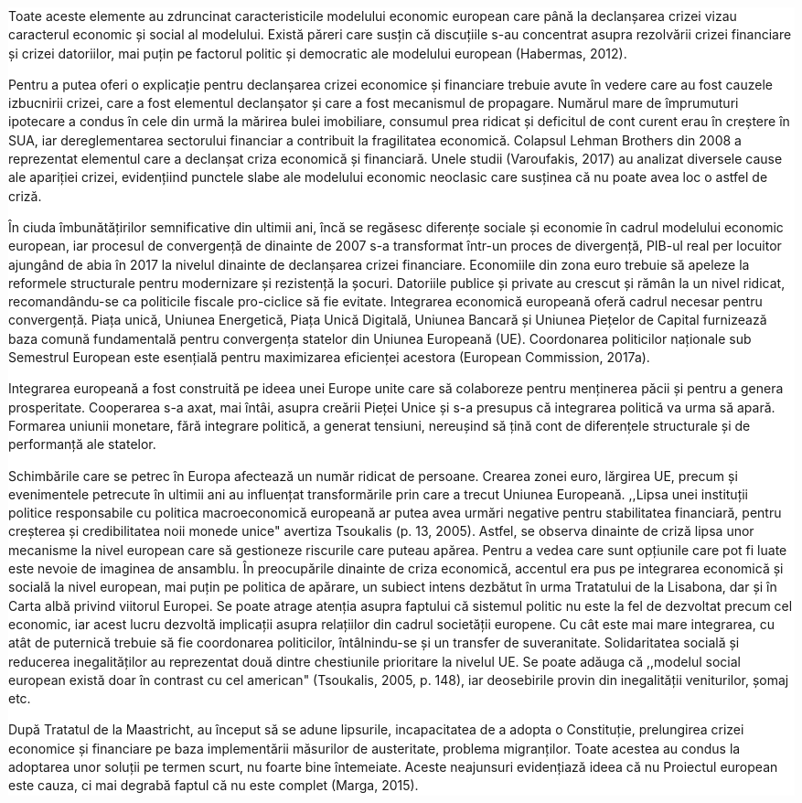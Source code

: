  Toate aceste elemente au zdruncinat caracteristicile modelului economic european care până la declanșarea crizei vizau caracterul economic și social al modelului. Există păreri care susțin că discuțiile s-au concentrat asupra rezolvării crizei financiare și crizei datoriilor, mai puțin pe factorul politic și democratic ale modelului european (Habermas, 2012).

 Pentru a putea oferi o explicație pentru declanșarea crizei economice și financiare trebuie avute în vedere care au fost cauzele izbucnirii crizei, care a fost elementul declanșator și care a fost mecanismul de propagare. Numărul mare de împrumuturi ipotecare a condus în cele din urmă la mărirea bulei imobiliare, consumul prea ridicat și deficitul de cont curent erau în creștere în SUA, iar dereglementarea sectorului financiar a contribuit la fragilitatea economică. Colapsul Lehman Brothers din 2008 a reprezentat elementul care a declanșat criza economică și financiară. Unele studii (Varoufakis, 2017) au analizat diversele cause ale apariției crizei, evidențiind punctele slabe ale modelului economic neoclasic care susținea că nu poate avea loc o astfel de criză.

 În ciuda îmbunătățirilor semnificative din ultimii ani, încă se regăsesc diferențe sociale și economie în cadrul modelului economic european, iar procesul de convergență de dinainte de 2007 s-a transformat într-un proces de divergență, PIB-ul real per locuitor ajungând de abia în 2017 la nivelul dinainte de declanșarea crizei financiare. Economiile din zona euro trebuie să apeleze la reformele structurale pentru modernizare și rezistență la șocuri. Datoriile publice și private au crescut și rămân la un nivel ridicat, recomandându-se ca politicile fiscale pro-ciclice să fie evitate. Integrarea economică europeană oferă cadrul necesar pentru convergență. Piața unică, Uniunea Energetică, Piața Unică Digitală, Uniunea Bancară și Uniunea Piețelor de Capital furnizează baza comună fundamentală pentru convergența statelor din Uniunea Europeană (UE). Coordonarea politicilor naționale sub Semestrul European este esențială pentru maximizarea eficienței acestora (European Commission, 2017a).

Integrarea europeană a fost construită pe ideea unei Europe unite care să colaboreze pentru menținerea păcii și pentru a genera prosperitate. Cooperarea s-a axat, mai întâi, asupra creării Pieței Unice și s-a presupus că integrarea politică va urma să apară. Formarea uniunii monetare, fără integrare politică, a generat tensiuni, nereușind să țină cont de diferențele structurale și de performanță ale statelor.

 Schimbările care se petrec în Europa afectează un număr ridicat de persoane. Crearea zonei euro, lărgirea UE, precum și evenimentele petrecute în ultimii ani au influențat transformările prin care a trecut Uniunea Europeană. ,,Lipsa unei instituții politice responsabile cu politica macroeconomică europeană ar putea avea urmări negative pentru stabilitatea financiară, pentru creșterea și credibilitatea noii monede unice" avertiza Tsoukalis (p. 13, 2005). Astfel, se observa dinainte de criză lipsa unor mecanisme la nivel european care să gestioneze riscurile care puteau apărea. Pentru a vedea care sunt opțiunile care pot fi luate este nevoie de imaginea de ansamblu. În preocupările dinainte de criza economică, accentul era pus pe integrarea economică și socială la nivel european, mai puțin pe politica de apărare, un subiect intens dezbătut în urma Tratatului de la Lisabona, dar și în Carta albă privind viitorul Europei. Se poate atrage atenția asupra faptului că sistemul politic nu este la fel de dezvoltat precum cel economic, iar acest lucru dezvoltă implicații asupra relațiilor din cadrul societății europene. Cu cât este mai mare integrarea, cu atât de puternică trebuie să fie coordonarea politicilor, întâlnindu-se și un transfer de suveranitate. Solidaritatea socială și reducerea inegalităților au reprezentat două dintre chestiunile prioritare la nivelul UE. Se poate adăuga că ,,modelul social european există doar în contrast cu cel american" (Tsoukalis, 2005, p. 148), iar deosebirile provin din inegalității veniturilor, șomaj etc.

 După Tratatul de la Maastricht, au început să se adune lipsurile, incapacitatea de a adopta o Constituție, prelungirea crizei economice și financiare pe baza implementării măsurilor de austeritate, problema migranților. Toate acestea au condus la adoptarea unor soluții pe termen scurt, nu foarte bine întemeiate. Aceste neajunsuri evidențiază ideea că nu Proiectul european este cauza, ci mai degrabă faptul că nu este complet (Marga, 2015).
